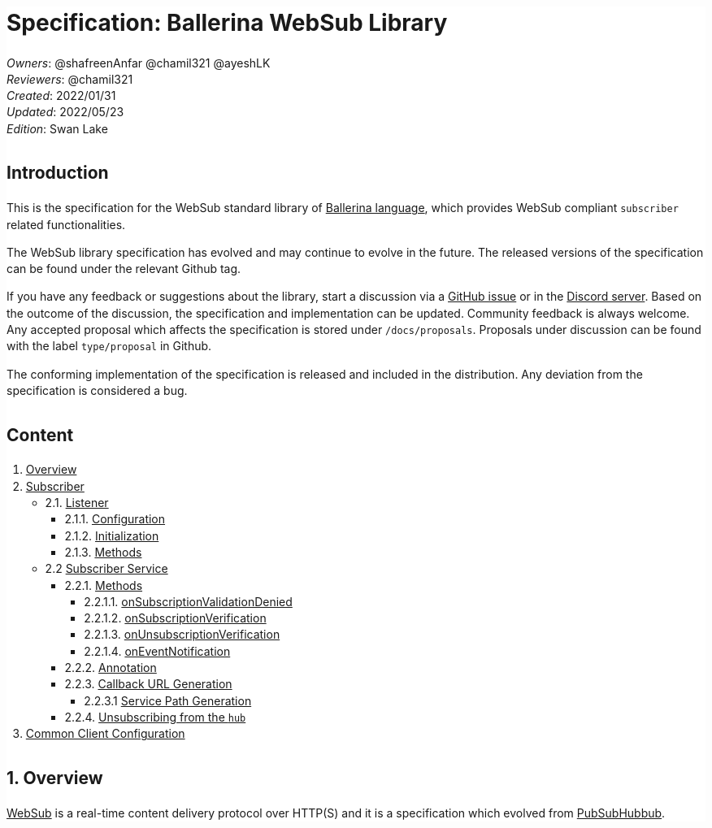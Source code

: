 # Specification: Ballerina WebSub Library

_Owners_: @shafreenAnfar @chamil321 @ayeshLK    
_Reviewers_: @chamil321    
_Created_: 2022/01/31  
_Updated_: 2022/05/23  
_Edition_: Swan Lake  

## Introduction 

This is the specification for the WebSub standard library of [Ballerina language](https://ballerina.io/), which provides WebSub compliant `subscriber` related functionalities.

The WebSub library specification has evolved and may continue to evolve in the future. The released versions of the specification can be found under the relevant Github tag. 

If you have any feedback or suggestions about the library, start a discussion via a [GitHub issue](https://github.com/ballerina-platform/ballerina-standard-library/issues) or in the [Discord server](https://discord.gg/ballerinalang). Based on the outcome of the discussion, the specification and implementation can be updated. Community feedback is always welcome. Any accepted proposal which affects the specification is stored under `/docs/proposals`. Proposals under discussion can be found with the label `type/proposal` in Github.

The conforming implementation of the specification is released and included in the distribution. Any deviation from the specification is considered a bug.

## Content
1. [Overview](#1-overview)
2. [Subscriber](#2-subscriber)
    * 2.1. [Listener](#21-listener)
      * 2.1.1. [Configuration](#211-configuration)
      * 2.1.2. [Initialization](#212-initialization)
      * 2.1.3. [Methods](#213-methods)
    * 2.2 [Subscriber Service](#22-subscriber-service)
      * 2.2.1. [Methods](#221-methods)
        * 2.2.1.1. [onSubscriptionValidationDenied](#2211-onsubscriptionvalidationdenied)
        * 2.2.1.2. [onSubscriptionVerification](#2212-onsubscriptionverification)
        * 2.2.1.3. [onUnsubscriptionVerification](#2213-onunsubscriptionverification)
        * 2.2.1.4. [onEventNotification](#2214-oneventnotification)
      * 2.2.2. [Annotation](#222-annotation)
      * 2.2.3. [Callback URL Generation](#223-callback-url-generation)
        * 2.2.3.1 [Service Path Generation](#2231-service-path-generation)
      * 2.2.4. [Unsubscribing from the `hub`](#224-unsubscribing-from-the-hub)
3. [Common Client Configuration](#3-common-client-configuration)

## 1. Overview

[WebSub](https://www.w3.org/TR/websub/) is a real-time content delivery protocol over HTTP(S) and it is a specification
which evolved from [PubSubHubbub](https://github.com/pubsubhubbub/PubSubHubbub).
